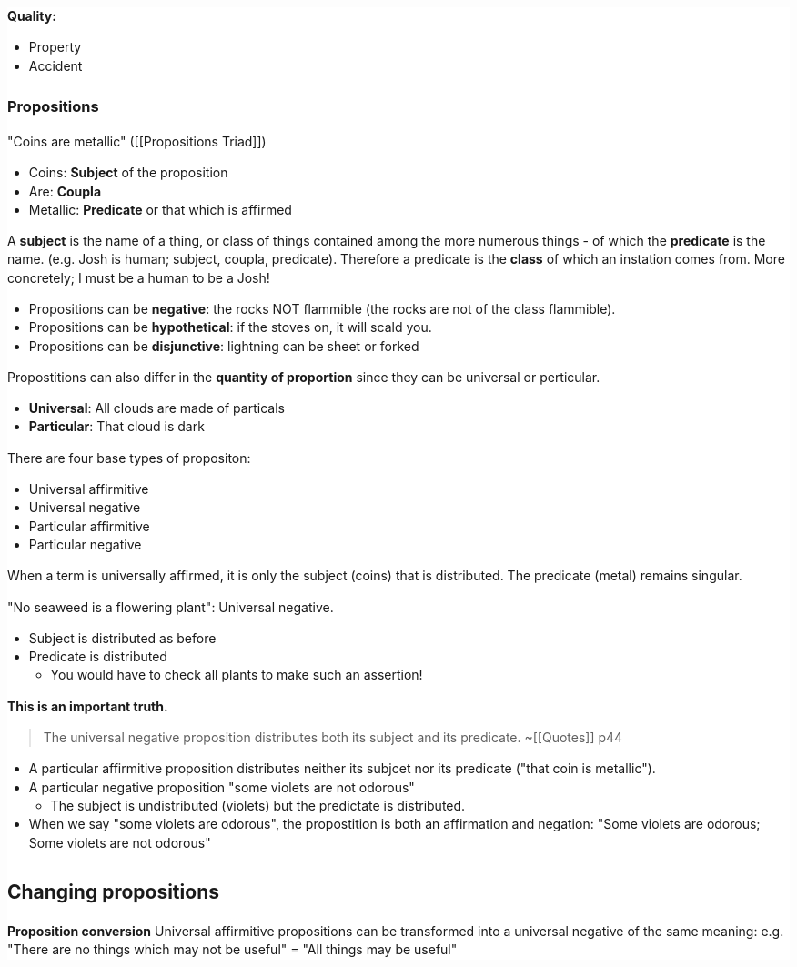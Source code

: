 **Quality:**
- Property
- Accident

### Propositions 
"Coins are metallic" ([[Propositions Triad]])
- Coins: **Subject** of the proposition
- Are: **Coupla**
- Metallic: **Predicate** or that which is affirmed

A **subject** is the name of a thing, or class of things contained among the more numerous things - of which the **predicate** is the name. (e.g. Josh is human; subject, coupla, predicate). Therefore a predicate is the **class** of which an instation comes from. More concretely; I must be a human to be a Josh!

- Propositions can be **negative**: the rocks NOT flammible (the rocks are not of the class flammible).
- Propositions can be **hypothetical**: if the stoves on, it will scald you.
- Propositions can be **disjunctive**: lightning can be sheet or forked

Propostitions can also differ in the **quantity of proportion** since they can be universal or perticular.
- **Universal**: All clouds are made of particals
- **Particular**: That cloud is dark

There are four base types of propositon:
- Universal affirmitive
- Universal negative
- Particular affirmitive
- Particular negative

When a term is universally affirmed, it is only the subject (coins) that is distributed. The predicate (metal) remains singular. 

"No seaweed is a flowering plant": Universal negative.
- Subject is distributed as before
- Predicate is distributed
	- You would have to check all plants to make such an assertion!

**This is an important truth.**
> The universal negative proposition distributes both its subject and its predicate. ~[[Quotes]] p44
- A particular affirmitive proposition distributes neither its subjcet nor its predicate ("that coin is metallic").
- A particular negative proposition "some violets are not odorous"
	- The subject is undistributed (violets) but the predictate is distributed. 
- When we say "some violets are odorous", the propostition is both an affirmation and negation: "Some violets are odorous; Some violets are not odorous"

## Changing propositions
**Proposition conversion**
Universal affirmitive propositions can be transformed into a universal negative of the same meaning: e.g. "There are no things which may not be useful" = "All things may be useful" 
